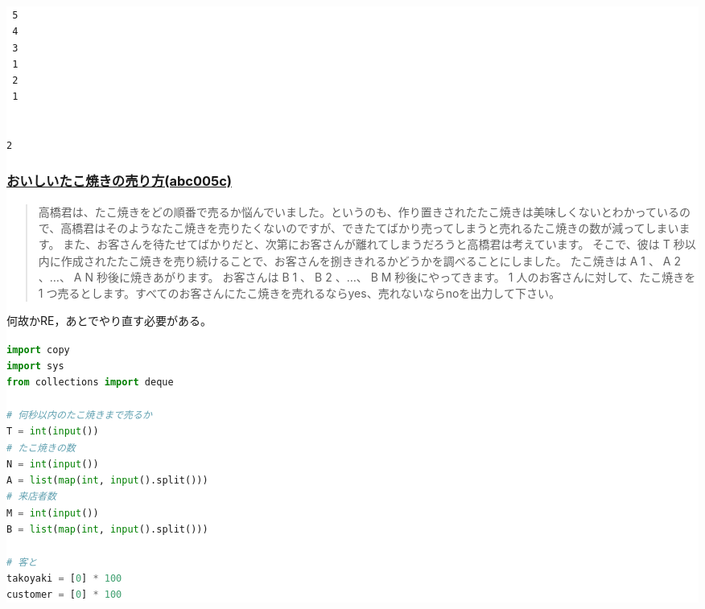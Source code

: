 
     5
     4
     3
     1
     2
     1


    2


### [おいしいたこ焼きの売り方(abc005c)](https://atcoder.jp/contests/abc005/tasks/abc005_3)

> 高橋君は、たこ焼きをどの順番で売るか悩んでいました。というのも、作り置きされたたこ焼きは美味しくないとわかっているので、高橋君はそのようなたこ焼きを売りたくないのですが、できたてばかり売ってしまうと売れるたこ焼きの数が減ってしまいます。
また、お客さんを待たせてばかりだと、次第にお客さんが離れてしまうだろうと高橋君は考えています。
そこで、彼は 
T
 秒以内に作成されたたこ焼きを売り続けることで、お客さんを捌ききれるかどうかを調べることにしました。
たこ焼きは 
A
1
、
A
2
、…、
A
N
 秒後に焼きあがります。
お客さんは 
B
1
、
B
2
、…、
B
M
 秒後にやってきます。
1
 人のお客さんに対して、たこ焼きを 
1
 つ売るとします。すべてのお客さんにたこ焼きを売れるならyes、売れないならnoを出力して下さい。
 
 何故かRE，あとでやり直す必要がある。


```python
import copy
import sys
from collections import deque

# 何秒以内のたこ焼きまで売るか
T = int(input())
# たこ焼きの数
N = int(input())
A = list(map(int, input().split()))
# 来店者数
M = int(input())
B = list(map(int, input().split()))

# 客と
takoyaki = [0] * 100
customer = [0] * 100

```